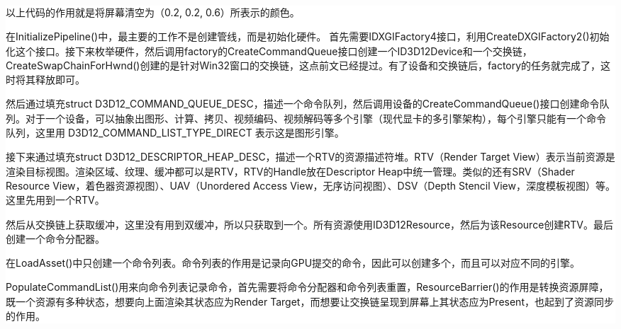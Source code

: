 以上代码的作用就是将屏幕清空为（0.2, 0.2, 0.6）所表示的颜色。

在InitializePipeline()中，最主要的工作不是创建管线，而是初始化硬件。
首先需要IDXGIFactory4接口，利用CreateDXGIFactory2()初始化这个接口。接下来枚举硬件，然后调用factory的CreateCommandQueue接口创建一个ID3D12Device和一个交换链，CreateSwapChainForHwnd()创建的是针对Win32窗口的交换链，这点前文已经提过。有了设备和交换链后，factory的任务就完成了，这时将其释放即可。

然后通过填充struct D3D12_COMMAND_QUEUE_DESC，描述一个命令队列，然后调用设备的CreateCommandQueue()接口创建命令队列。对于一个设备，可以抽象出图形、计算、拷贝、视频编码、视频解码等多个引擎（现代显卡的多引擎架构），每个引擎只能有一个命令队列，这里用 D3D12_COMMAND_LIST_TYPE_DIRECT 表示这是图形引擎。

接下来通过填充struct D3D12_DESCRIPTOR_HEAP_DESC，描述一个RTV的资源描述符堆。RTV（Render Target View）表示当前资源是渲染目标视图。渲染区域、纹理、缓冲都可以是RTV，RTV的Handle放在Descriptor Heap中统一管理。类似的还有SRV（Shader Resource View，着色器资源视图）、UAV（Unordered Access View，无序访问视图）、DSV（Depth Stencil View，深度模板视图）等。这里先用到一个RTV。

然后从交换链上获取缓冲，这里没有用到双缓冲，所以只获取到一个。所有资源使用ID3D12Resource，然后为该Resource创建RTV。最后创建一个命令分配器。

在LoadAsset()中只创建一个命令列表。命令列表的作用是记录向GPU提交的命令，因此可以创建多个，而且可以对应不同的引擎。

PopulateCommandList()用来向命令列表记录命令，首先需要将命令分配器和命令列表重置，ResourceBarrier()的作用是转换资源屏障，既一个资源有多种状态，想要向上面渲染其状态应为Render Target，而想要让交换链呈现到屏幕上其状态应为Present，也起到了资源同步的作用。